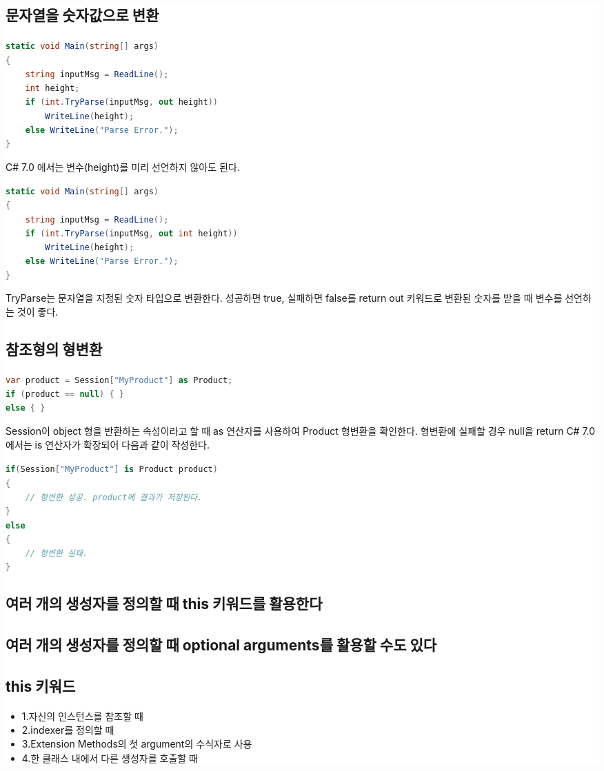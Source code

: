## 문자열을 숫자값으로 변환

```cs
static void Main(string[] args)
{
    string inputMsg = ReadLine();
    int height;
    if (int.TryParse(inputMsg, out height))
        WriteLine(height);
    else WriteLine("Parse Error.");
}
```

C# 7.0 에서는 변수(height)를 미리 선언하지 않아도 된다.

```cs
static void Main(string[] args)
{
    string inputMsg = ReadLine();
    if (int.TryParse(inputMsg, out int height))
        WriteLine(height);
    else WriteLine("Parse Error.");
}
```

TryParse는 문자열을 지정된 숫자 타입으로 변환한다.
성공하면 true, 실패하면 false를 return
out 키워드로 변환된 숫자를 받을 때 변수를 선언하는 것이 좋다.

## 참조형의 형변환

```cs
var product = Session["MyProduct"] as Product;
if (product == null) { }
else { }
```

Session이 object 형을 반환하는 속성이라고 할 때 as 연산자를 사용하여 Product 형변환을 확인한다.
형변환에 실패할 경우 null을 return
C# 7.0에서는 is 연산자가 확장되어 다음과 같이 작성한다.

```cs
if(Session["MyProduct"] is Product product)
{
    // 형변환 성공. product에 결과가 저장된다.
}
else
{
    // 형변환 실패.
}
```

## 여러 개의 생성자를 정의할 때 this 키워드를 활용한다

## 여러 개의 생성자를 정의할 때 optional arguments를 활용할 수도 있다

## this 키워드

- 1.자신의 인스턴스를 참조할 때
- 2.indexer를 정의할 때
- 3.Extension Methods의 첫 argument의 수식자로 사용
- 4.한 클래스 내에서 다른 생성자를 호출할 때
